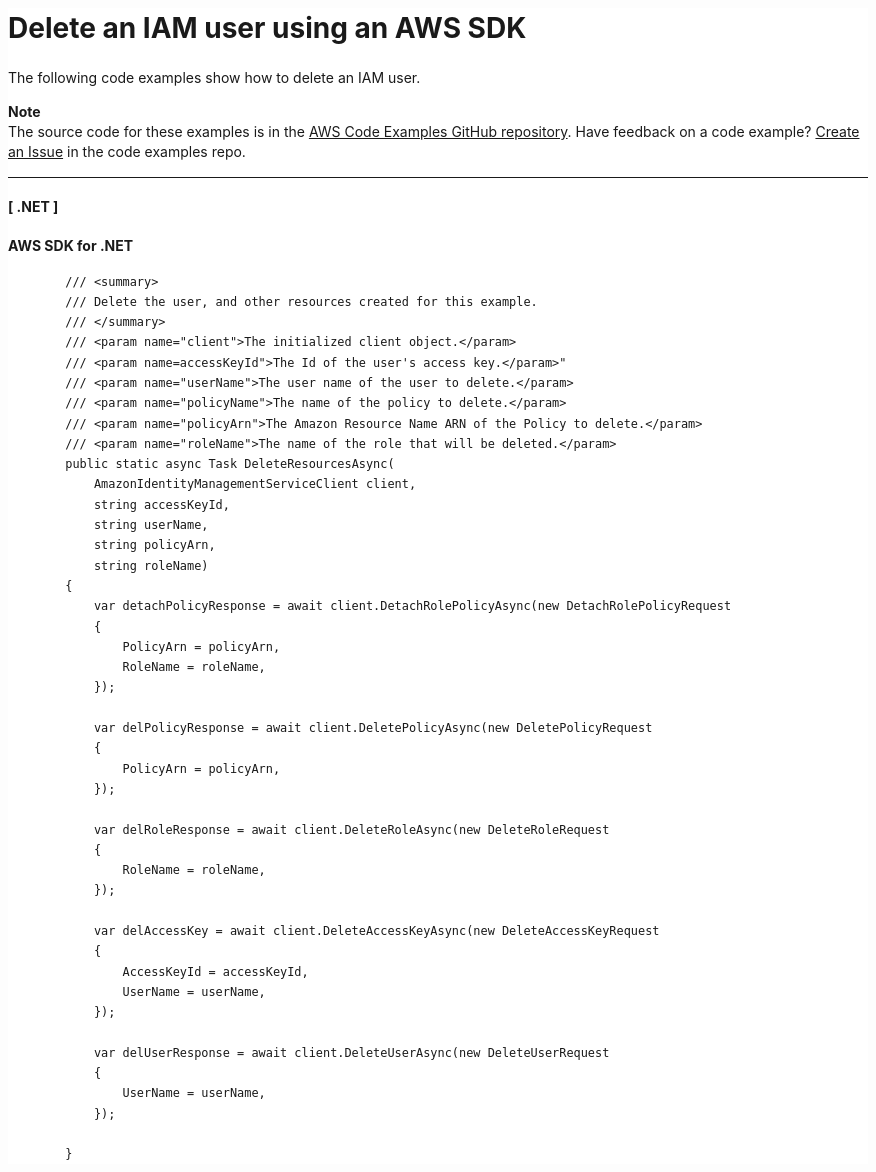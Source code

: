 # Delete an IAM user using an AWS SDK<a name="example_iam_DeleteUser_section"></a>

The following code examples show how to delete an IAM user\.

**Note**  
The source code for these examples is in the [AWS Code Examples GitHub repository](https://github.com/awsdocs/aws-doc-sdk-examples)\. Have feedback on a code example? [Create an Issue](https://github.com/awsdocs/aws-doc-sdk-examples/issues/new/choose) in the code examples repo\. 

------
#### [ \.NET ]

**AWS SDK for \.NET**  
  

```
        /// <summary>
        /// Delete the user, and other resources created for this example.
        /// </summary>
        /// <param name="client">The initialized client object.</param>
        /// <param name=accessKeyId">The Id of the user's access key.</param>"
        /// <param name="userName">The user name of the user to delete.</param>
        /// <param name="policyName">The name of the policy to delete.</param>
        /// <param name="policyArn">The Amazon Resource Name ARN of the Policy to delete.</param>
        /// <param name="roleName">The name of the role that will be deleted.</param>
        public static async Task DeleteResourcesAsync(
            AmazonIdentityManagementServiceClient client,
            string accessKeyId,
            string userName,
            string policyArn,
            string roleName)
        {
            var detachPolicyResponse = await client.DetachRolePolicyAsync(new DetachRolePolicyRequest
            {
                PolicyArn = policyArn,
                RoleName = roleName,
            });

            var delPolicyResponse = await client.DeletePolicyAsync(new DeletePolicyRequest
            {
                PolicyArn = policyArn,
            });

            var delRoleResponse = await client.DeleteRoleAsync(new DeleteRoleRequest
            {
                RoleName = roleName,
            });

            var delAccessKey = await client.DeleteAccessKeyAsync(new DeleteAccessKeyRequest
            {
                AccessKeyId = accessKeyId,
                UserName = userName,
            });

            var delUserResponse = await client.DeleteUserAsync(new DeleteUserRequest
            {
                UserName = userName,
            });

        }
```